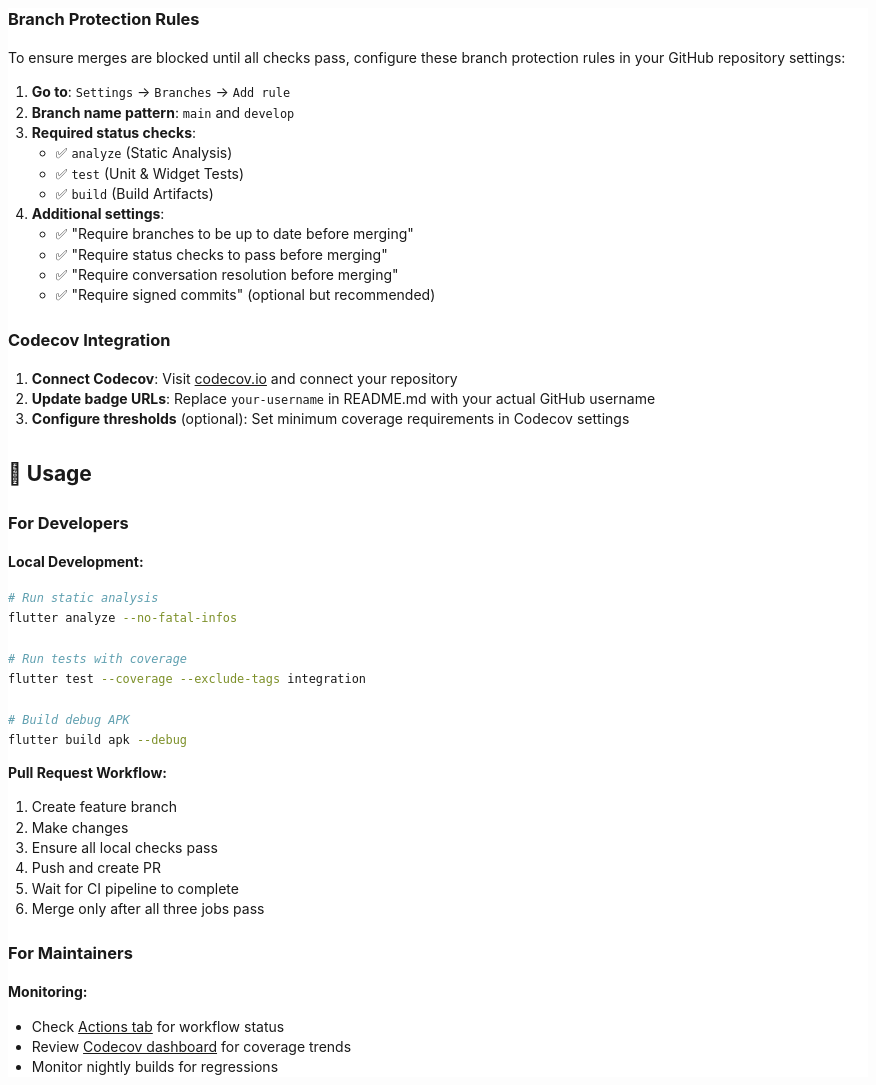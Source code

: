 ### Branch Protection Rules

To ensure merges are blocked until all checks pass, configure these branch protection rules in your GitHub repository settings:

1. **Go to**: `Settings` → `Branches` → `Add rule`
2. **Branch name pattern**: `main` and `develop`
3. **Required status checks**:
   - ✅ `analyze` (Static Analysis)
   - ✅ `test` (Unit & Widget Tests)  
   - ✅ `build` (Build Artifacts)
4. **Additional settings**:
   - ✅ "Require branches to be up to date before merging"
   - ✅ "Require status checks to pass before merging"
   - ✅ "Require conversation resolution before merging"
   - ✅ "Require signed commits" (optional but recommended)

### Codecov Integration

1. **Connect Codecov**: Visit [codecov.io](https://codecov.io) and connect your repository
2. **Update badge URLs**: Replace `your-username` in README.md with your actual GitHub username
3. **Configure thresholds** (optional): Set minimum coverage requirements in Codecov settings

## 🚀 Usage

### For Developers

**Local Development:**
```bash
# Run static analysis
flutter analyze --no-fatal-infos

# Run tests with coverage
flutter test --coverage --exclude-tags integration

# Build debug APK
flutter build apk --debug
```

**Pull Request Workflow:**
1. Create feature branch
2. Make changes
3. Ensure all local checks pass
4. Push and create PR
5. Wait for CI pipeline to complete
6. Merge only after all three jobs pass

### For Maintainers

**Monitoring:**
- Check [Actions tab](https://github.com/your-username/appoint/actions) for workflow status
- Review [Codecov dashboard](https://codecov.io/gh/your-username/appoint) for coverage trends
- Monitor nightly builds for regressions
